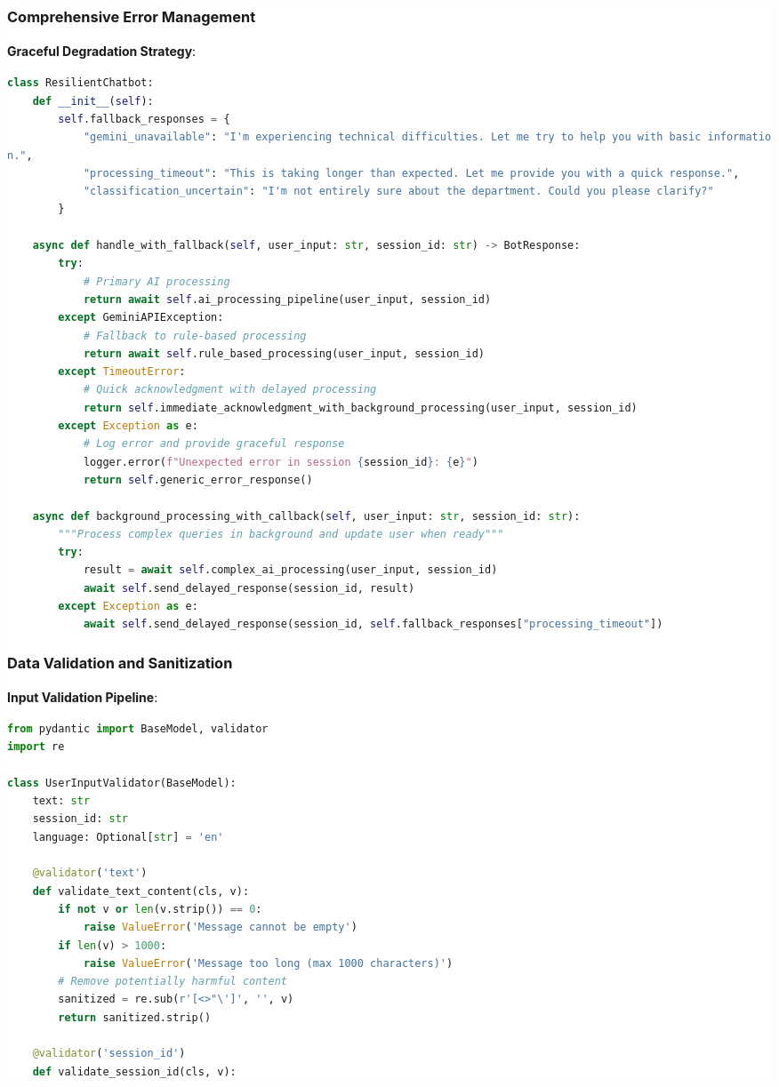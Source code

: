 ### Comprehensive Error Management

**Graceful Degradation Strategy**:
```python
class ResilientChatbot:
    def __init__(self):
        self.fallback_responses = {
            "gemini_unavailable": "I'm experiencing technical difficulties. Let me try to help you with basic information.",
            "processing_timeout": "This is taking longer than expected. Let me provide you with a quick response.",
            "classification_uncertain": "I'm not entirely sure about the department. Could you please clarify?"
        }
    
    async def handle_with_fallback(self, user_input: str, session_id: str) -> BotResponse:
        try:
            # Primary AI processing
            return await self.ai_processing_pipeline(user_input, session_id)
        except GeminiAPIException:
            # Fallback to rule-based processing
            return await self.rule_based_processing(user_input, session_id)
        except TimeoutError:
            # Quick acknowledgment with delayed processing
            return self.immediate_acknowledgment_with_background_processing(user_input, session_id)
        except Exception as e:
            # Log error and provide graceful response
            logger.error(f"Unexpected error in session {session_id}: {e}")
            return self.generic_error_response()
    
    async def background_processing_with_callback(self, user_input: str, session_id: str):
        """Process complex queries in background and update user when ready"""
        try:
            result = await self.complex_ai_processing(user_input, session_id)
            await self.send_delayed_response(session_id, result)
        except Exception as e:
            await self.send_delayed_response(session_id, self.fallback_responses["processing_timeout"])
```

### Data Validation and Sanitization

**Input Validation Pipeline**:
```python
from pydantic import BaseModel, validator
import re

class UserInputValidator(BaseModel):
    text: str
    session_id: str
    language: Optional[str] = 'en'
    
    @validator('text')
    def validate_text_content(cls, v):
        if not v or len(v.strip()) == 0:
            raise ValueError('Message cannot be empty')
        if len(v) > 1000:
            raise ValueError('Message too long (max 1000 characters)')
        # Remove potentially harmful content
        sanitized = re.sub(r'[<>"\']', '', v)
        return sanitized.strip()
    
    @validator('session_id')
    def validate_session_id(cls, v):
```